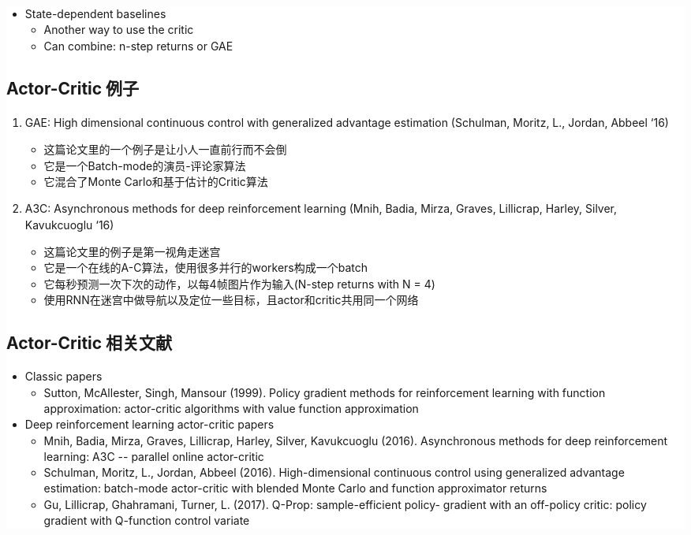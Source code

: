 - State-dependent baselines
  - Another way to use the critic
  - Can combine: n-step returns or GAE

## Actor-Critic 例子

1. GAE: High dimensional continuous control with generalized advantage estimation (Schulman, Moritz, L., Jordan, Abbeel ‘16)
   - 这篇论文里的一个例子是让小人一直前行而不会倒
   - 它是一个Batch-mode的演员-评论家算法
   - 它混合了Monte Carlo和基于估计的Critic算法

2. A3C: Asynchronous methods for deep reinforcement learning (Mnih, Badia, Mirza, Graves, Lillicrap, Harley, Silver, Kavukcuoglu ‘16)
   - 这篇论文里的例子是第一视角走迷宫
   - 它是一个在线的A-C算法，使用很多并行的workers构成一个batch
   - 它每秒预测一次下次的动作，以每4帧图片作为输入(N-step returns with N = 4)
   - 使用RNN在迷宫中做导航以及定位一些目标，且actor和critic共用同一个网络

## Actor-Critic 相关文献

- Classic papers
  - Sutton, McAllester, Singh, Mansour (1999). Policy gradient methods for reinforcement learning with function approximation: actor-critic algorithms with value function approximation
- Deep reinforcement learning actor-critic papers
  - Mnih, Badia, Mirza, Graves, Lillicrap, Harley, Silver, Kavukcuoglu (2016). Asynchronous methods for deep reinforcement learning: A3C -- parallel online actor-critic
  - Schulman, Moritz, L., Jordan, Abbeel (2016). High-dimensional continuous control using generalized advantage estimation: batch-mode actor-critic with blended Monte Carlo and function approximator returns
  - Gu, Lillicrap, Ghahramani, Turner, L. (2017). Q-Prop: sample-efficient policy- gradient with an off-policy critic: policy gradient with Q-function control variate